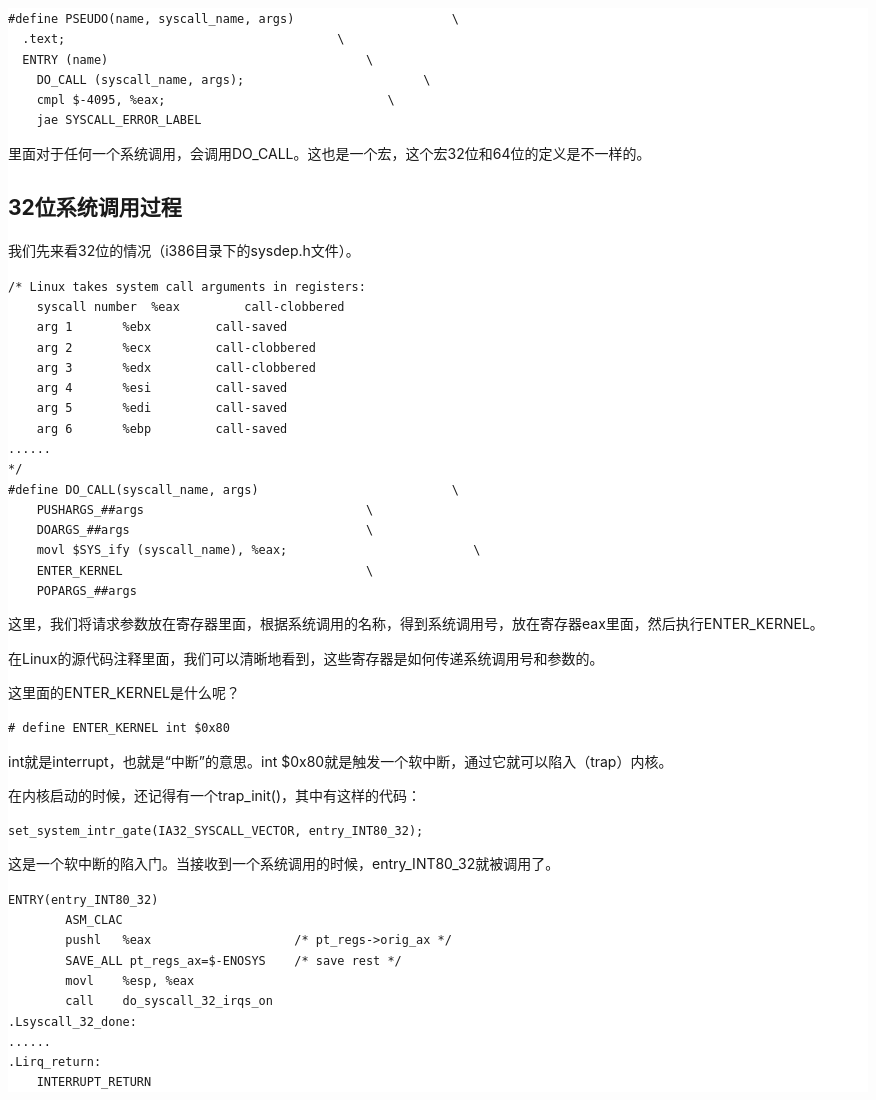 ```
#define PSEUDO(name, syscall_name, args)                      \
  .text;                                      \
  ENTRY (name)                                    \
    DO_CALL (syscall_name, args);                         \
    cmpl $-4095, %eax;                               \
    jae SYSCALL_ERROR_LABEL
```

里面对于任何一个系统调用，会调用DO_CALL。这也是一个宏，这个宏32位和64位的定义是不一样的。

## 32位系统调用过程

我们先来看32位的情况（i386目录下的sysdep.h文件）。

```
/* Linux takes system call arguments in registers:
	syscall number	%eax	     call-clobbered
	arg 1		%ebx	     call-saved
	arg 2		%ecx	     call-clobbered
	arg 3		%edx	     call-clobbered
	arg 4		%esi	     call-saved
	arg 5		%edi	     call-saved
	arg 6		%ebp	     call-saved
......
*/
#define DO_CALL(syscall_name, args)                           \
    PUSHARGS_##args                               \
    DOARGS_##args                                 \
    movl $SYS_ify (syscall_name), %eax;                          \
    ENTER_KERNEL                                  \
    POPARGS_##args
```

这里，我们将请求参数放在寄存器里面，根据系统调用的名称，得到系统调用号，放在寄存器eax里面，然后执行ENTER_KERNEL。

在Linux的源代码注释里面，我们可以清晰地看到，这些寄存器是如何传递系统调用号和参数的。

这里面的ENTER_KERNEL是什么呢？

```
# define ENTER_KERNEL int $0x80
```

int就是interrupt，也就是“中断”的意思。int $0x80就是触发一个软中断，通过它就可以陷入（trap）内核。

在内核启动的时候，还记得有一个trap_init()，其中有这样的代码：

```
set_system_intr_gate(IA32_SYSCALL_VECTOR, entry_INT80_32);
```

这是一个软中断的陷入门。当接收到一个系统调用的时候，entry_INT80_32就被调用了。

```
ENTRY(entry_INT80_32)
        ASM_CLAC
        pushl   %eax                    /* pt_regs->orig_ax */
        SAVE_ALL pt_regs_ax=$-ENOSYS    /* save rest */
        movl    %esp, %eax
        call    do_syscall_32_irqs_on
.Lsyscall_32_done:
......
.Lirq_return:
	INTERRUPT_RETURN
```
